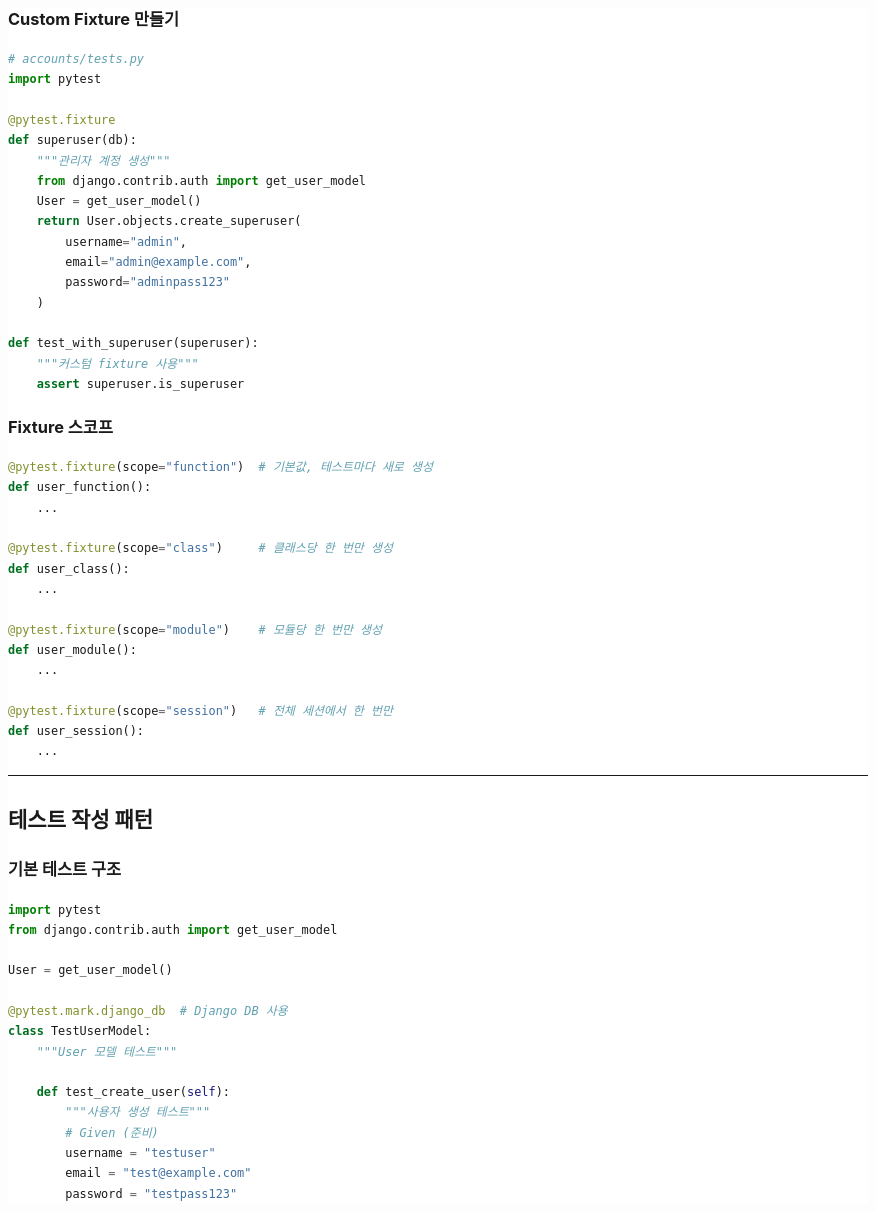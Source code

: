 
### Custom Fixture 만들기

```python
# accounts/tests.py
import pytest

@pytest.fixture
def superuser(db):
    """관리자 계정 생성"""
    from django.contrib.auth import get_user_model
    User = get_user_model()
    return User.objects.create_superuser(
        username="admin",
        email="admin@example.com",
        password="adminpass123"
    )

def test_with_superuser(superuser):
    """커스텀 fixture 사용"""
    assert superuser.is_superuser
```

### Fixture 스코프

```python
@pytest.fixture(scope="function")  # 기본값, 테스트마다 새로 생성
def user_function():
    ...

@pytest.fixture(scope="class")     # 클래스당 한 번만 생성
def user_class():
    ...

@pytest.fixture(scope="module")    # 모듈당 한 번만 생성
def user_module():
    ...

@pytest.fixture(scope="session")   # 전체 세션에서 한 번만
def user_session():
    ...
```

---

## 테스트 작성 패턴

### 기본 테스트 구조

```python
import pytest
from django.contrib.auth import get_user_model

User = get_user_model()

@pytest.mark.django_db  # Django DB 사용
class TestUserModel:
    """User 모델 테스트"""
    
    def test_create_user(self):
        """사용자 생성 테스트"""
        # Given (준비)
        username = "testuser"
        email = "test@example.com"
        password = "testpass123"
```